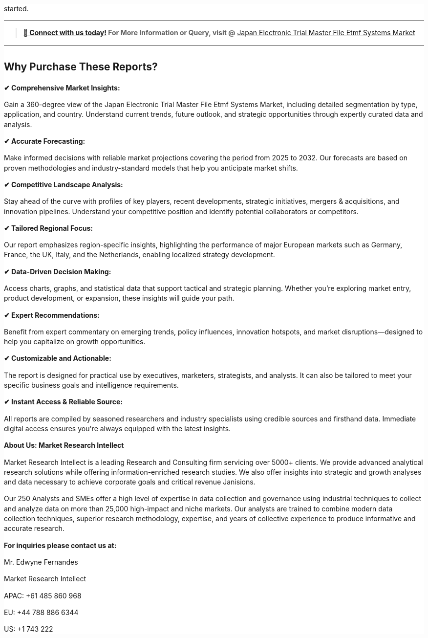 started.</p><hr /><blockquote><p><span class="font-[700]"><strong><a href="https://www.marketresearchintellect.com/product/global-electronic-trial-master-file-etmf-systems-market-size-forecast/?utm_source=Linkedin&utm_medium=011">📩 Connect with us today!</a> For More Information or Query, visit&nbsp;@</strong>&nbsp;</span><span class="font-[700]"><a href="https://www.marketresearchintellect.com/product/global-electronic-trial-master-file-etmf-systems-market-size-forecast/?utm_source=Linkedin&utm_medium=011" target="_blank" data-tracking-control-name="article-ssr-frontend-pulse_little-text-block" data-tracking-will-navigate="" data-test-link="">Japan Electronic Trial Master File Etmf Systems Market</a></span></p></blockquote><hr /><h2>Why Purchase These Reports?</h2><p><strong>✔ Comprehensive Market Insights:</strong></p><p>Gain a 360-degree view of the Japan Electronic Trial Master File Etmf Systems Market, including detailed segmentation by type, application, and country. Understand current trends, future outlook, and strategic opportunities through expertly curated data and analysis.</p><p><strong>✔ Accurate Forecasting:</strong></p><p>Make informed decisions with reliable market projections covering the period from 2025 to 2032. Our forecasts are based on proven methodologies and industry-standard models that help you anticipate market shifts.</p><p><strong>✔ Competitive Landscape Analysis:</strong></p><p>Stay ahead of the curve with profiles of key players, recent developments, strategic initiatives, mergers &amp; acquisitions, and innovation pipelines. Understand your competitive position and identify potential collaborators or competitors.</p><p><strong>✔ Tailored Regional Focus:</strong></p><p>Our report emphasizes region-specific insights, highlighting the performance of major European markets such as Germany, France, the UK, Italy, and the Netherlands, enabling localized strategy development.</p><p><strong>✔ Data-Driven Decision Making:</strong></p><p>Access charts, graphs, and statistical data that support tactical and strategic planning. Whether you&rsquo;re exploring market entry, product development, or expansion, these insights will guide your path.</p><p><strong>✔ Expert Recommendations:</strong></p><p>Benefit from expert commentary on emerging trends, policy influences, innovation hotspots, and market disruptions&mdash;designed to help you capitalize on growth opportunities.</p><p><strong>✔ Customizable and Actionable:</strong></p><p>The report is designed for practical use by executives, marketers, strategists, and analysts. It can also be tailored to meet your specific business goals and intelligence requirements.</p><p><strong>✔ Instant Access &amp; Reliable Source:</strong></p><p>All reports are compiled by seasoned researchers and industry specialists using credible sources and firsthand data. Immediate digital access ensures you're always equipped with the latest insights.</p><p><strong><span class="font-[700]">About Us: Market Research Intellect</span></strong></p><p><span class="">Market Research Intellect is a leading Research and Consulting firm servicing over 5000+ clients. We provide advanced analytical research solutions while offering information-enriched research studies.&nbsp;</span>We also offer insights into strategic and growth analyses and data necessary to achieve corporate goals and critical revenue Janisions.</p><p><span class="">Our 250 Analysts and SMEs offer a high level of expertise in data collection and governance using industrial techniques to collect and analyze data on more than 25,000 high-impact and niche markets. Our analysts are trained to combine modern data collection techniques, superior research methodology, expertise, and years of collective experience to produce informative and accurate research.</span></p><p><strong>For inquiries please contact us at:</strong></p><p>Mr. Edwyne Fernandes</p><p>Market Research Intellect</p><p>APAC: +61 485 860 968</p><p>EU: +44 788 886 6344</p><p>US: +1 743 222